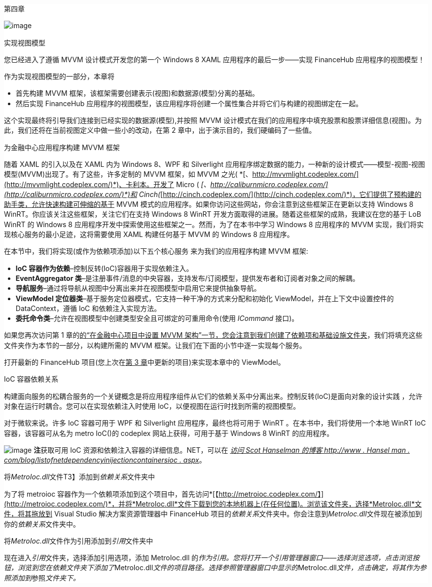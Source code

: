 第四章

![image](images/frontdot.jpg)

实现视图模型

您已经进入了遵循 MVVM 设计模式开发您的第一个 Windows 8 XAML 应用程序的最后一步——实现 FinanceHub 应用程序的视图模型！

作为实现视图模型的一部分，本章将

*   首先构建 MVVM 框架，该框架需要创建表示(视图)和数据源(模型)分离的基础。
*   然后实现 FinanceHub 应用程序的视图模型，该应用程序将创建一个属性集合并将它们与构建的视图绑定在一起。

这个实现最终将引导我们连接到已经实现的数据源(模型),并按照 MVVM 设计模式在我们的应用程序中填充股票和股票详细信息(视图)。为此，我们还将在当前视图定义中做一些小的改动，在第 2 章中，出于演示目的，我们硬编码了一些值。

为金融中心应用程序构建 MVVM 框架

随着 XAML 的引入以及在 XAML 内为 Windows 8、WPF 和 Silverlight 应用程序绑定数据的能力，一种新的设计模式——模型-视图-视图模型(MVVM)出现了。有了这些，许多定制的 MVVM 框架，如 MVVM 之光( *[、http://mvvmlight.codeplex.com/](http://mvvmlight.codeplex.com/)*)、卡利本。开发了 Micro ( *[、http://caliburnmicro.codeplex.com/](http://caliburnmicro.codeplex.com/)*)和 Cinch(*[http://cinch.codeplex.com/](http://cinch.codeplex.com/)*)，它们提供了预构建的助手类，允许快速构建可伸缩的基于 MVVM 模式的应用程序。如果你访问这些网站，你会注意到这些框架正在更新以支持 Windows 8 WinRT。你应该关注这些框架，关注它们在支持 Windows 8 WinRT 开发方面取得的进展。随着这些框架的成熟，我建议在您的基于 LoB WinRT 的 Windows 8 应用程序开发中探索使用这些框架之一。然而，为了在本书中学习 Windows 8 应用程序的 MVVM 实现，我们将实现核心服务的最小足迹，这将需要使用 XAML 构建任何基于 MVVM 的 Windows 8 应用程序。

在本节中，我们将实现(或作为依赖项添加)以下五个核心服务 来为我们的应用程序构建 MVVM 框架:

*   **IoC 容器作为依赖**–控制反转(IoC)容器用于实现依赖注入。
*   **EventAggregator 类**–是注册事件/消息的中央容器，支持发布/订阅模型，提供发布者和订阅者对象之间的解耦。
*   **导航服务**–通过将导航从视图中分离出来并在视图模型中启用它来提供抽象导航。
*   **ViewModel 定位器类**–基于服务定位器模式，它支持一种干净的方式来分配和初始化 ViewModel，并在上下文中设置控件的 DataContext，遵循 IoC 和依赖注入实现方法。
*   **委托命令类**–允许在视图模型中创建类型安全且可绑定的可重用命令(使用 *ICommand* 接口)。

如果您再次访问第 1 章的[的“在金融中心项目中设置 MVVM 架构”一节，您会注意到我们创建了依赖项和基础设施文件夹](1.html)，我们将填充这些文件夹作为本节的一部分，以构建所需的 MVVM 框架。让我们在下面的小节中逐一实现每个服务。

打开最新的 FinanceHub 项目(您上次在[第 3 章](3.html)中更新的项目)来实现本章中的 ViewModel。

IoC 容器依赖关系

构建面向服务的松耦合服务的一个关键概念是将应用程序组件从它们的依赖关系中分离出来。控制反转(IoC)是面向对象的设计实践 ，允许对象在运行时耦合。您可以在实现依赖注入时使用 IoC，以便视图在运行时找到所需的视图模型。

对于微软来说。许多 IoC 容器可用于 WPF 和 Silverlight 应用程序，最终也将可用于 WinRT 。在本书中，我们将使用一个本地 WinRT IoC 容器，该容器可从名为 metro IoC()的 codeplex 网站上获得，可用于基于 Windows 8 WinRT 的应用程序。

![image](images/sq.jpg) **注**获取可用 IoC 资源和依赖注入容器的详细信息。NET，可以在 *[访问 Scot Hanselman 的博客 http://www . Hansel man . com/blog/listofnetdependencyinijectioncontainersioc . aspx](http://www.hanselman.com/blog/ListOfNETDependencyInjectionContainersIOC.aspx)*。

将*MetroIoc.dll*文件T3】添加到*依赖关系*文件夹中

为了将 metroioc 容器作为一个依赖项添加到这个项目中，首先访问*[【http://metroioc.codeplex.com/】](http://metroioc.codeplex.com/)*，并将*MetroIoc.dll*文件下载到您的本地机器上(在任何位置)。浏览该文件夹，选择*MetroIoc.dll*文件，将其拖放到 Visual Studio 解决方案资源管理器中 FinanceHub 项目的*依赖关系*文件夹中。你会注意到*MetroIoc.dll*文件现在被添加到你的*依赖关系*文件夹中。

将*MetroIoc.dll*文件作为引用添加到*引用*文件夹中

现在进入*引用*文件夹，选择添加引用选项，添加 MetroIoc.dll 的*作为引用。您将打开一个引用管理器窗口——选择浏览选项，点击浏览按钮，浏览到您在依赖文件夹下添加了*MetroIoc.dll*文件的项目路径。选择参照管理器窗口中显示的*MetroIoc.dll*文件，点击确定，将其作为参照添加到*参照*文件夹下。*
